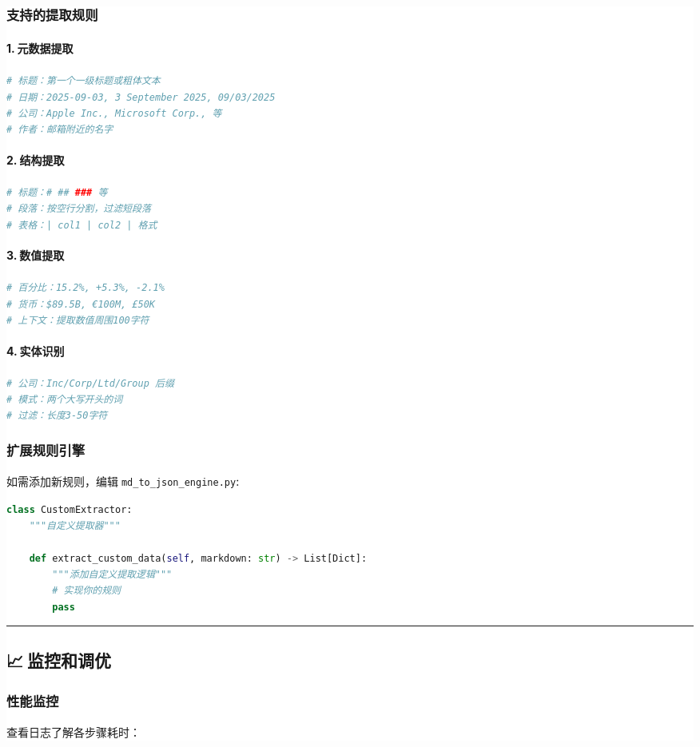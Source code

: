 ### 支持的提取规则

#### 1. 元数据提取
```python
# 标题：第一个一级标题或粗体文本
# 日期：2025-09-03, 3 September 2025, 09/03/2025
# 公司：Apple Inc., Microsoft Corp., 等
# 作者：邮箱附近的名字
```

#### 2. 结构提取
```python
# 标题：# ## ### 等
# 段落：按空行分割，过滤短段落
# 表格：| col1 | col2 | 格式
```

#### 3. 数值提取
```python
# 百分比：15.2%, +5.3%, -2.1%
# 货币：$89.5B, €100M, £50K
# 上下文：提取数值周围100字符
```

#### 4. 实体识别
```python
# 公司：Inc/Corp/Ltd/Group 后缀
# 模式：两个大写开头的词
# 过滤：长度3-50字符
```

### 扩展规则引擎

如需添加新规则，编辑 `md_to_json_engine.py`:

```python
class CustomExtractor:
    """自定义提取器"""

    def extract_custom_data(self, markdown: str) -> List[Dict]:
        """添加自定义提取逻辑"""
        # 实现你的规则
        pass
```

---

## 📈 监控和调优

### 性能监控

查看日志了解各步骤耗时：
